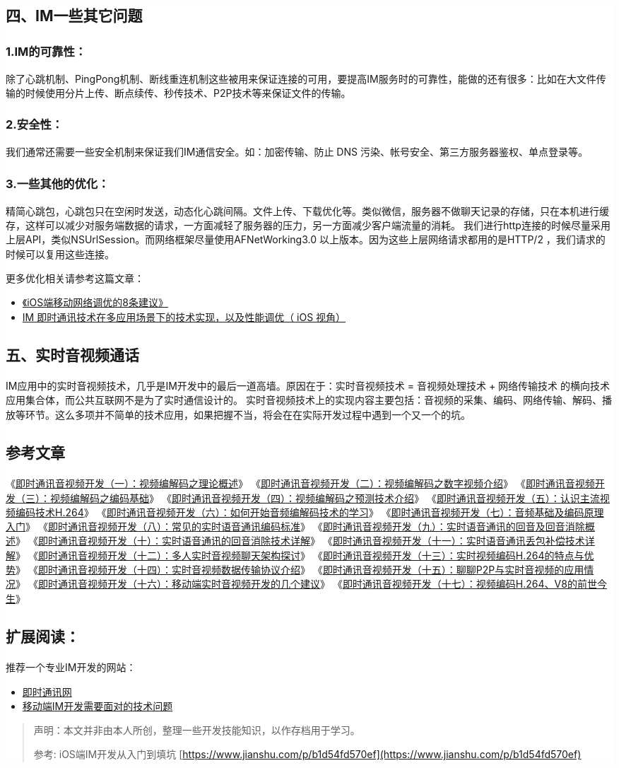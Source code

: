 ## 四、IM一些其它问题

### 1.IM的可靠性：

除了心跳机制、PingPong机制、断线重连机制这些被用来保证连接的可用，要提高IM服务时的可靠性，能做的还有很多：比如在大文件传输的时候使用分片上传、断点续传、秒传技术、P2P技术等来保证文件的传输。

### 2.安全性：

我们通常还需要一些安全机制来保证我们IM通信安全。如：加密传输、防止 DNS 污染、帐号安全、第三方服务器鉴权、单点登录等。

### 3.一些其他的优化：

精简心跳包，心跳包只在空闲时发送，动态化心跳间隔。文件上传、下载优化等。类似微信，服务器不做聊天记录的存储，只在本机进行缓存，这样可以减少对服务端数据的请求，一方面减轻了服务器的压力，另一方面减少客户端流量的消耗。
我们进行http连接的时候尽量采用上层API，类似NSUrlSession。而网络框架尽量使用AFNetWorking3.0 以上版本。因为这些上层网络请求都用的是HTTP/2 ，我们请求的时候可以复用这些连接。

更多优化相关请参考这篇文章：
- [《iOS端移动网络调优的8条建议》](http%3A%2F%2Fwww.52im.net%2Fthread-134-1-1.html)
- [IM 即时通讯技术在多应用场景下的技术实现，以及性能调优（ iOS 视角）](https://www.jianshu.com/p/8cd908148f9e)

## 五、实时音视频通话

IM应用中的实时音视频技术，几乎是IM开发中的最后一道高墙。原因在于：实时音视频技术 = 音视频处理技术 + 网络传输技术 的横向技术应用集合体，而公共互联网不是为了实时通信设计的。
实时音视频技术上的实现内容主要包括：音视频的采集、编码、网络传输、解码、播放等环节。这么多项并不简单的技术应用，如果把握不当，将会在在实际开发过程中遇到一个又一个的坑。

## 参考文章

《[即时通讯音视频开发（一）：视频编解码之理论概述](http%3A%2F%2Fwww.52im.net%2Fthread-228-1-1.html)》
《[即时通讯音视频开发（二）：视频编解码之数字视频介绍](http%3A%2F%2Fwww.52im.net%2Fthread-229-1-1.html)》
《[即时通讯音视频开发（三）：视频编解码之编码基础](http%3A%2F%2Fwww.52im.net%2Fthread-232-1-1.html)》
《[即时通讯音视频开发（四）：视频编解码之预测技术介绍](http%3A%2F%2Fwww.52im.net%2Fthread-235-1-1.html)》
《[即时通讯音视频开发（五）：认识主流视频编码技术H.264](http%3A%2F%2Fwww.52im.net%2Fthread-237-1-1.html)》
《[即时通讯音视频开发（六）：如何开始音频编解码技术的学习](http%3A%2F%2Fwww.52im.net%2Fthread-241-1-1.html)》
《[即时通讯音视频开发（七）：音频基础及编码原理入门](http%3A%2F%2Fwww.52im.net%2Fthread-242-1-1.html)》
《[即时通讯音视频开发（八）：常见的实时语音通讯编码标准](http%3A%2F%2Fwww.52im.net%2Fthread-243-1-1.html)》
《[即时通讯音视频开发（九）：实时语音通讯的回音及回音消除概述](http%3A%2F%2Fwww.52im.net%2Fthread-247-1-1.html)》
《[即时通讯音视频开发（十）：实时语音通讯的回音消除技术详解](http%3A%2F%2Fwww.52im.net%2Fthread-250-1-1.html)》
《[即时通讯音视频开发（十一）：实时语音通讯丢包补偿技术详解](http%3A%2F%2Fwww.52im.net%2Fthread-251-1-1.html)》
《[即时通讯音视频开发（十二）：多人实时音视频聊天架构探讨](http%3A%2F%2Fwww.52im.net%2Fthread-253-1-1.html)》
《[即时通讯音视频开发（十三）：实时视频编码H.264的特点与优势](http%3A%2F%2Fwww.52im.net%2Fthread-266-1-1.html)》
《[即时通讯音视频开发（十四）：实时音视频数据传输协议介绍](http%3A%2F%2Fwww.52im.net%2Fthread-267-1-1.html)》
《[即时通讯音视频开发（十五）：聊聊P2P与实时音视频的应用情况](http%3A%2F%2Fwww.52im.net%2Fthread-269-1-1.html)》
《[即时通讯音视频开发（十六）：移动端实时音视频开发的几个建议](http%3A%2F%2Fwww.52im.net%2Fthread-270-1-1.html)》
《[即时通讯音视频开发（十七）：视频编码H.264、V8的前世今生](http%3A%2F%2Fwww.52im.net%2Fthread-274-1-1.html)》

## 扩展阅读：

推荐一个专业IM开发的网站：
- [即时通讯网](http%3A%2F%2Fwww.52im.net)
- [移动端IM开发需要面对的技术问题](http%3A%2F%2Fwww.52im.net%2Fthread-133-1-1.html)

> 声明：本文并非由本人所创，整理一些开发技能知识，以作存档用于学习。
> 
> 参考:
> iOS端IM开发从入门到填坑
> [https://www.jianshu.com/p/b1d54fd570ef](https://www.jianshu.com/p/b1d54fd570ef)
>
